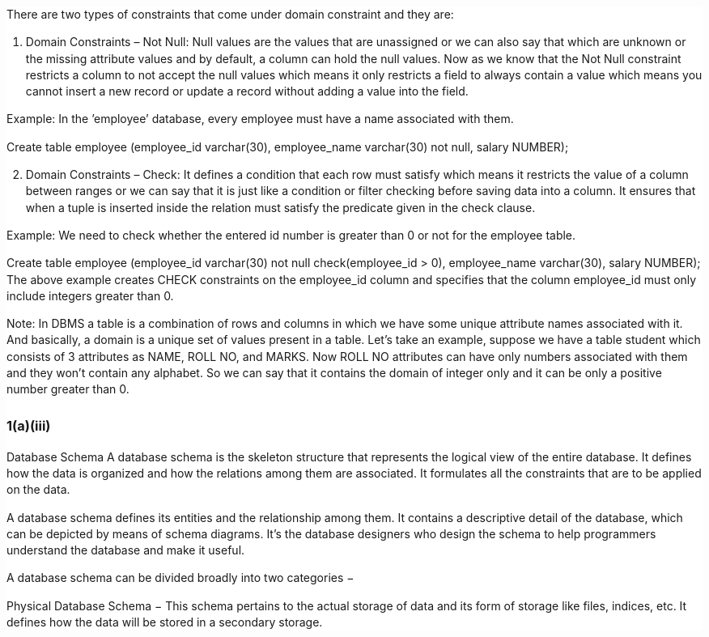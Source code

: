 There are two types of constraints that come under domain constraint and they are:

1. Domain Constraints – Not Null: Null values are the values that are unassigned or we can also say that which are unknown or the missing attribute values and by default, a column can hold the null values. Now as we know that the Not Null constraint restricts a column to not accept the null values which means it only restricts a field to always contain a value which means you cannot insert a new record or update a record without adding a value into the field.

Example: In the ’employee’ database, every employee must have a name associated with them.

Create table employee
(employee_id varchar(30),
employee_name varchar(30) not null,
salary NUMBER);

  2. Domain Constraints – Check: It defines a condition that each row must satisfy which means it restricts the value of a column between ranges or we can say that it is just like a condition or filter checking before saving data into a column. It ensures that when a tuple is inserted inside the relation must satisfy the predicate given in the check clause.

Example: We need to check whether the entered id number is greater than 0 or not for the employee table.

Create table employee
(employee_id varchar(30) not null check(employee_id > 0),
employee_name varchar(30),
salary NUMBER);
The above example creates CHECK constraints on the employee_id column and specifies that the column employee_id must only include integers greater than 0.

Note: In DBMS a table is a combination of rows and columns in which we have some unique attribute names associated with it. And basically, a domain is a unique set of values present in a table. Let’s take an example, suppose we have a table student which consists of 3 attributes as NAME, ROLL NO, and MARKS. Now ROLL NO attributes can have only numbers associated with them and they won’t contain any alphabet. So we can say that it contains the domain of integer only and it can be only a positive number greater than 0.


### 1(a)(iii)


Database Schema
A database schema is the skeleton structure that represents the logical view of the entire database. It defines how the data is organized and how the relations among them are associated. It formulates all the constraints that are to be applied on the data.

A database schema defines its entities and the relationship among them. It contains a descriptive detail of the database, which can be depicted by means of schema diagrams. It’s the database designers who design the schema to help programmers understand the database and make it useful.




A database schema can be divided broadly into two categories −

Physical Database Schema − This schema pertains to the actual storage of data and its form of storage like files, indices, etc. It defines how the data will be stored in a secondary storage.
